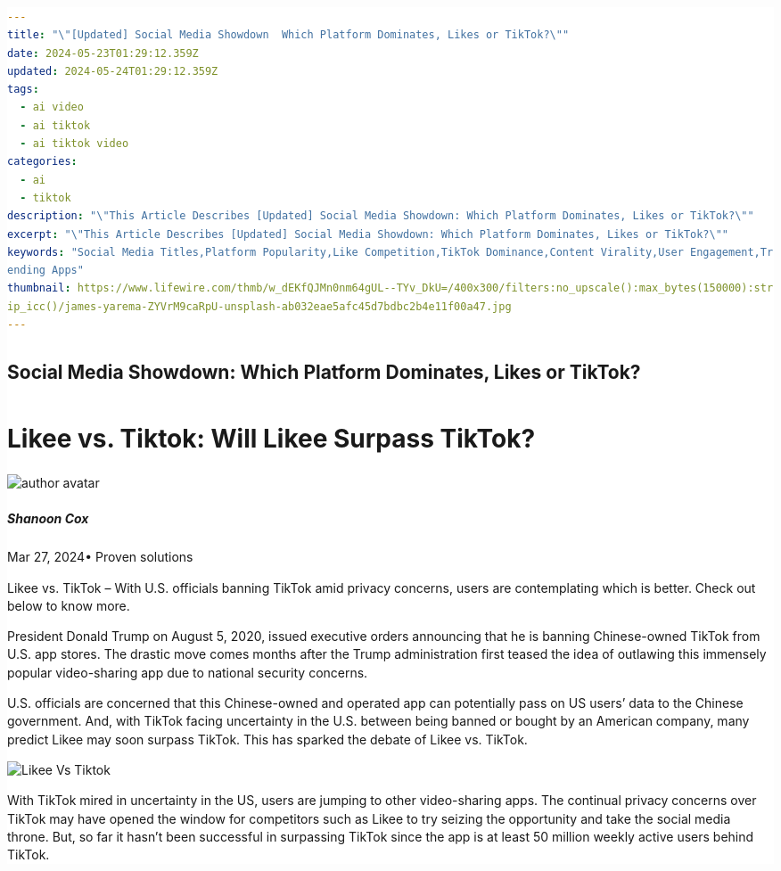 ```yaml
---
title: "\"[Updated] Social Media Showdown  Which Platform Dominates, Likes or TikTok?\""
date: 2024-05-23T01:29:12.359Z
updated: 2024-05-24T01:29:12.359Z
tags:
  - ai video
  - ai tiktok
  - ai tiktok video
categories:
  - ai
  - tiktok
description: "\"This Article Describes [Updated] Social Media Showdown: Which Platform Dominates, Likes or TikTok?\""
excerpt: "\"This Article Describes [Updated] Social Media Showdown: Which Platform Dominates, Likes or TikTok?\""
keywords: "Social Media Titles,Platform Popularity,Like Competition,TikTok Dominance,Content Virality,User Engagement,Trending Apps"
thumbnail: https://www.lifewire.com/thmb/w_dEKfQJMn0nm64gUL--TYv_DkU=/400x300/filters:no_upscale():max_bytes(150000):strip_icc()/james-yarema-ZYVrM9caRpU-unsplash-ab032eae5afc45d7bdbc2b4e11f00a47.jpg
---
```


## Social Media Showdown: Which Platform Dominates, Likes or TikTok?

# Likee vs. Tiktok: Will Likee Surpass TikTok?

![author avatar](https://images.wondershare.com/filmora/article-images/shannon-cox.jpg)

##### Shanoon Cox

 Mar 27, 2024• Proven solutions

Likee vs. TikTok – With U.S. officials banning TikTok amid privacy concerns, users are contemplating which is better. Check out below to know more.

President Donald Trump on August 5, 2020, issued executive orders announcing that he is banning Chinese-owned TikTok from U.S. app stores. The drastic move comes months after the Trump administration first teased the idea of outlawing this immensely popular video-sharing app due to national security concerns.

U.S. officials are concerned that this Chinese-owned and operated app can potentially pass on US users’ data to the Chinese government. And, with TikTok facing uncertainty in the U.S. between being banned or bought by an American company, many predict Likee may soon surpass TikTok. This has sparked the debate of Likee vs. TikTok.

![Likee Vs Tiktok](https://images.wondershare.com/filmora/article-images/likee-vs-tiktok.jpg)

With TikTok mired in uncertainty in the US, users are jumping to other video-sharing apps. The continual privacy concerns over TikTok may have opened the window for competitors such as Likee to try seizing the opportunity and take the social media throne. But, so far it hasn’t been successful in surpassing TikTok since the app is at least 50 million weekly active users behind TikTok.

